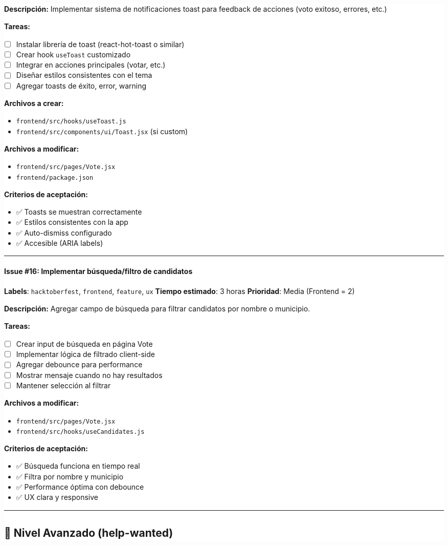 **Descripción:**
Implementar sistema de notificaciones toast para feedback de acciones (voto exitoso, errores, etc.)

**Tareas:**
- [ ] Instalar librería de toast (react-hot-toast o similar)
- [ ] Crear hook `useToast` customizado
- [ ] Integrar en acciones principales (votar, etc.)
- [ ] Diseñar estilos consistentes con el tema
- [ ] Agregar toasts de éxito, error, warning

**Archivos a crear:**
- `frontend/src/hooks/useToast.js`
- `frontend/src/components/ui/Toast.jsx` (si custom)

**Archivos a modificar:**
- `frontend/src/pages/Vote.jsx`
- `frontend/package.json`

**Criterios de aceptación:**
- ✅ Toasts se muestran correctamente
- ✅ Estilos consistentes con la app
- ✅ Auto-dismiss configurado
- ✅ Accesible (ARIA labels)

---

#### Issue #16: Implementar búsqueda/filtro de candidatos
**Labels**: `hacktoberfest`, `frontend`, `feature`, `ux`
**Tiempo estimado**: 3 horas
**Prioridad**: Media (Frontend = 2)

**Descripción:**
Agregar campo de búsqueda para filtrar candidatos por nombre o municipio.

**Tareas:**
- [ ] Crear input de búsqueda en página Vote
- [ ] Implementar lógica de filtrado client-side
- [ ] Agregar debounce para performance
- [ ] Mostrar mensaje cuando no hay resultados
- [ ] Mantener selección al filtrar

**Archivos a modificar:**
- `frontend/src/pages/Vote.jsx`
- `frontend/src/hooks/useCandidates.js`

**Criterios de aceptación:**
- ✅ Búsqueda funciona en tiempo real
- ✅ Filtra por nombre y municipio
- ✅ Performance óptima con debounce
- ✅ UX clara y responsive

---

## 🔴 Nivel Avanzado (help-wanted)
